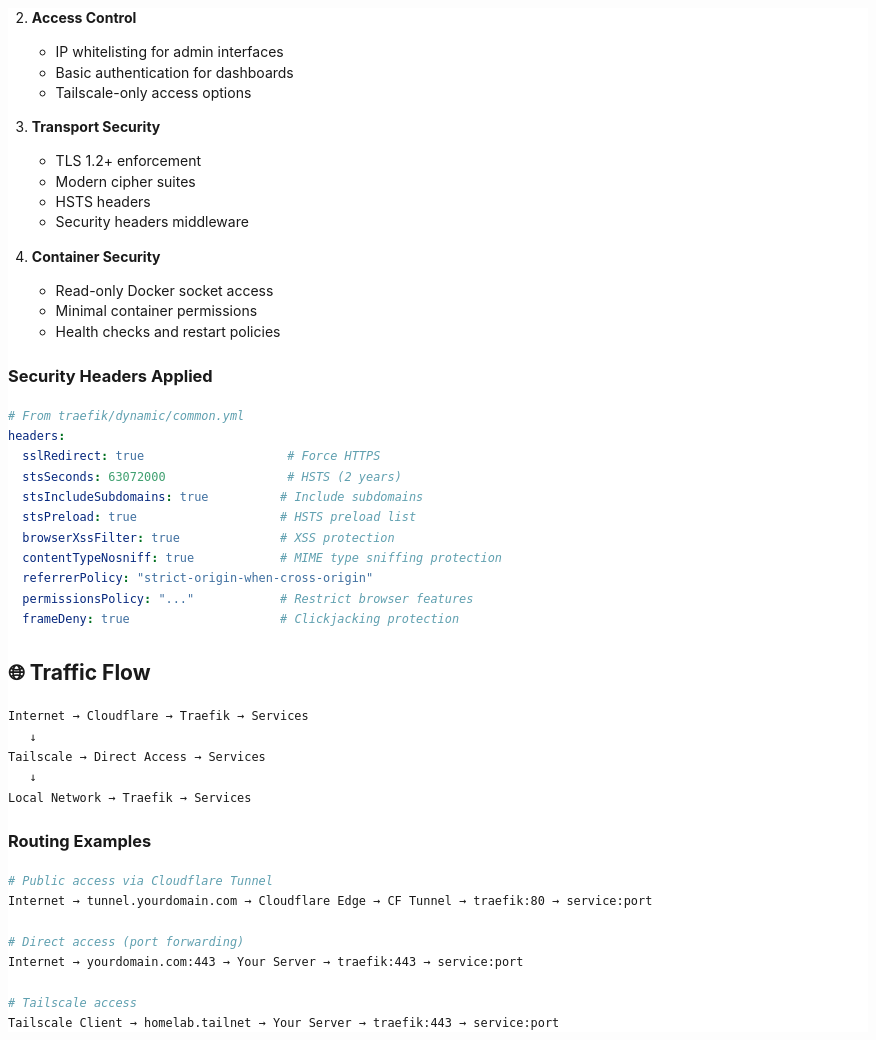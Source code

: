 2. **Access Control**
   - IP whitelisting for admin interfaces
   - Basic authentication for dashboards
   - Tailscale-only access options

3. **Transport Security**
   - TLS 1.2+ enforcement
   - Modern cipher suites
   - HSTS headers
   - Security headers middleware

4. **Container Security**
   - Read-only Docker socket access
   - Minimal container permissions
   - Health checks and restart policies

### Security Headers Applied

```yaml
# From traefik/dynamic/common.yml
headers:
  sslRedirect: true                    # Force HTTPS
  stsSeconds: 63072000                 # HSTS (2 years)
  stsIncludeSubdomains: true          # Include subdomains
  stsPreload: true                    # HSTS preload list
  browserXssFilter: true              # XSS protection
  contentTypeNosniff: true            # MIME type sniffing protection
  referrerPolicy: "strict-origin-when-cross-origin"
  permissionsPolicy: "..."            # Restrict browser features
  frameDeny: true                     # Clickjacking protection
```

## 🌐 Traffic Flow

```
Internet → Cloudflare → Traefik → Services
   ↓
Tailscale → Direct Access → Services
   ↓
Local Network → Traefik → Services
```

### Routing Examples

```bash
# Public access via Cloudflare Tunnel
Internet → tunnel.yourdomain.com → Cloudflare Edge → CF Tunnel → traefik:80 → service:port

# Direct access (port forwarding)
Internet → yourdomain.com:443 → Your Server → traefik:443 → service:port

# Tailscale access
Tailscale Client → homelab.tailnet → Your Server → traefik:443 → service:port
```
